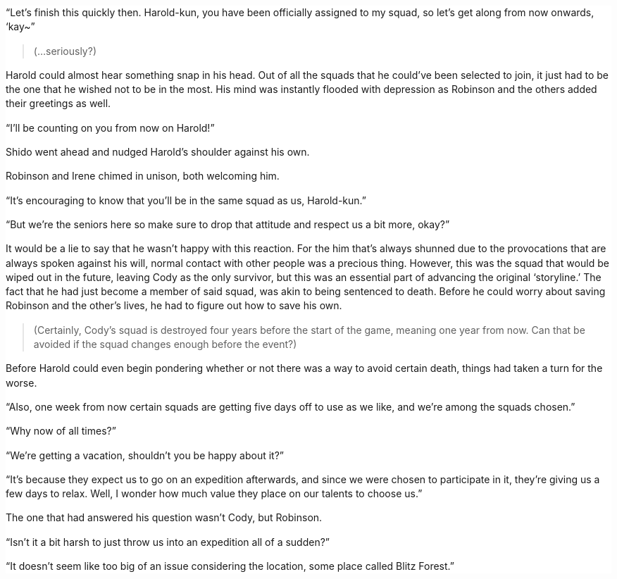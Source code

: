 
“Let’s finish this quickly then. Harold-kun, you have been officially assigned to my squad, so let’s get along from now onwards, ‘kay~”

>(…seriously?)

Harold could almost hear something snap in his head. Out of all the squads that he could’ve been selected to join, it just had to be the one that he wished not to be in the most. 
His mind was instantly flooded with depression as Robinson and the others added their greetings as well.


“I’ll be counting on you from now on Harold!”


Shido went ahead and nudged Harold’s shoulder against his own.

Robinson and Irene chimed in unison, both welcoming him.


“It’s encouraging to know that you’ll be in the same squad as us, Harold-kun.”


“But we’re the seniors here so make sure to drop that attitude and respect us a bit more, okay?”


It would be a lie to say that he wasn’t happy with this reaction. For the him that’s always shunned due to the provocations that are always spoken against his will, normal contact with other people was a precious thing. 
However, this was the squad that would be wiped out in the future, leaving Cody as the only survivor, but this was an essential part of advancing the original ‘storyline.’
The fact that he had just become a member of said squad, was akin to being sentenced to death. Before he could worry about saving Robinson and the other’s lives, he had to figure out how to save his own.


>(Certainly, Cody’s squad is destroyed four years before the start of the game, meaning one year from now. Can that be avoided if the squad changes enough before the event?)


Before Harold could even begin pondering whether or not there was a way to avoid certain death, things had taken a turn for the worse.


“Also, one week from now certain squads are getting five days off to use as we like, and we’re among the squads chosen.”


“Why now of all times?”


“We’re getting a vacation, shouldn’t you be happy about it?”


“It’s because they expect us to go on an expedition afterwards, and since we were chosen to participate in it, they’re giving us a few days to relax. Well, I wonder how much value they place on our talents to choose us.”

The one that had answered his question wasn’t Cody, but Robinson.


“Isn’t it a bit harsh to just throw us into an expedition all of a sudden?”


“It doesn’t seem like too big of an issue considering the location, some place called Blitz Forest.”
